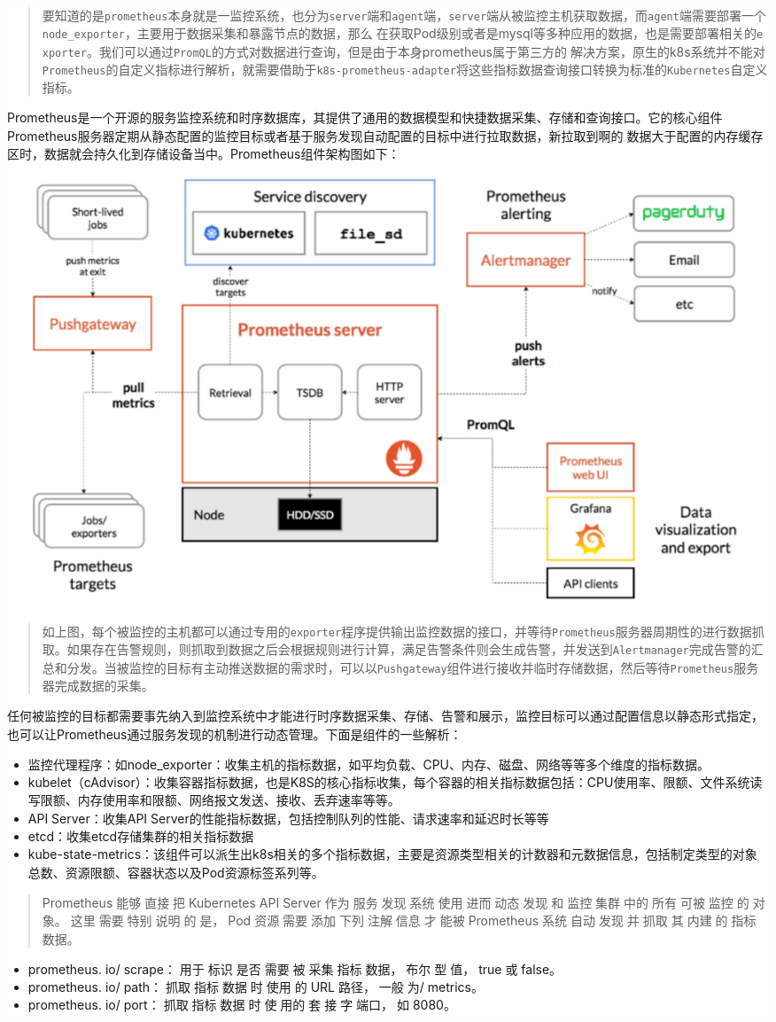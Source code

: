 
> 要知道的是`prometheus`本身就是一监控系统，也分为`server`端和`agent`端，`server`端从被监控主机获取数据，而`agent`端需要部署一个`node_exporter`，主要用于数据采集和暴露节点的数据，那么 在获取Pod级别或者是mysql等多种应用的数据，也是需要部署相关的`exporter`。我们可以通过`PromQL`的方式对数据进行查询，但是由于本身prometheus属于第三方的 解决方案，原生的k8s系统并不能对`Prometheus`的自定义指标进行解析，就需要借助于`k8s-prometheus-adapter`将这些指标数据查询接口转换为标准的`Kubernetes`自定义指标。

Prometheus是一个开源的服务监控系统和时序数据库，其提供了通用的数据模型和快捷数据采集、存储和查询接口。它的核心组件Prometheus服务器定期从静态配置的监控目标或者基于服务发现自动配置的目标中进行拉取数据，新拉取到啊的 数据大于配置的内存缓存区时，数据就会持久化到存储设备当中。Prometheus组件架构图如下：

![](/images/posts/06_k8s/16/7.png)

> 如上图，每个被监控的主机都可以通过专用的`exporter`程序提供输出监控数据的接口，并等待`Prometheus`服务器周期性的进行数据抓取。如果存在告警规则，则抓取到数据之后会根据规则进行计算，满足告警条件则会生成告警，并发送到`Alertmanager`完成告警的汇总和分发。当被监控的目标有主动推送数据的需求时，可以以`Pushgateway`组件进行接收并临时存储数据，然后等待`Prometheus`服务器完成数据的采集。

任何被监控的目标都需要事先纳入到监控系统中才能进行时序数据采集、存储、告警和展示，监控目标可以通过配置信息以静态形式指定，也可以让Prometheus通过服务发现的机制进行动态管理。下面是组件的一些解析：

- 监控代理程序：如node_exporter：收集主机的指标数据，如平均负载、CPU、内存、磁盘、网络等等多个维度的指标数据。
- kubelet（cAdvisor）：收集容器指标数据，也是K8S的核心指标收集，每个容器的相关指标数据包括：CPU使用率、限额、文件系统读写限额、内存使用率和限额、网络报文发送、接收、丢弃速率等等。
- API Server：收集API Server的性能指标数据，包括控制队列的性能、请求速率和延迟时长等等
- etcd：收集etcd存储集群的相关指标数据
- kube-state-metrics：该组件可以派生出k8s相关的多个指标数据，主要是资源类型相关的计数器和元数据信息，包括制定类型的对象总数、资源限额、容器状态以及Pod资源标签系列等。

> Prometheus 能够 直接 把 Kubernetes API Server 作为 服务 发现 系统 使用 进而 动态 发现 和 监控 集群 中的 所有 可被 监控 的 对象。 这里 需要 特别 说明 的 是， Pod 资源 需要 添加 下列 注解 信息 才 能被 Prometheus 系统 自动 发现 并 抓取 其 内建 的 指标 数据。


- prometheus. io/ scrape： 用于 标识 是否 需要 被 采集 指标 数据， 布尔 型 值， true 或 false。
- prometheus. io/ path： 抓取 指标 数据 时 使用 的 URL 路径， 一般 为/ metrics。
- prometheus. io/ port： 抓取 指标 数据 时 使 用的 套 接 字 端口， 如 8080。
 